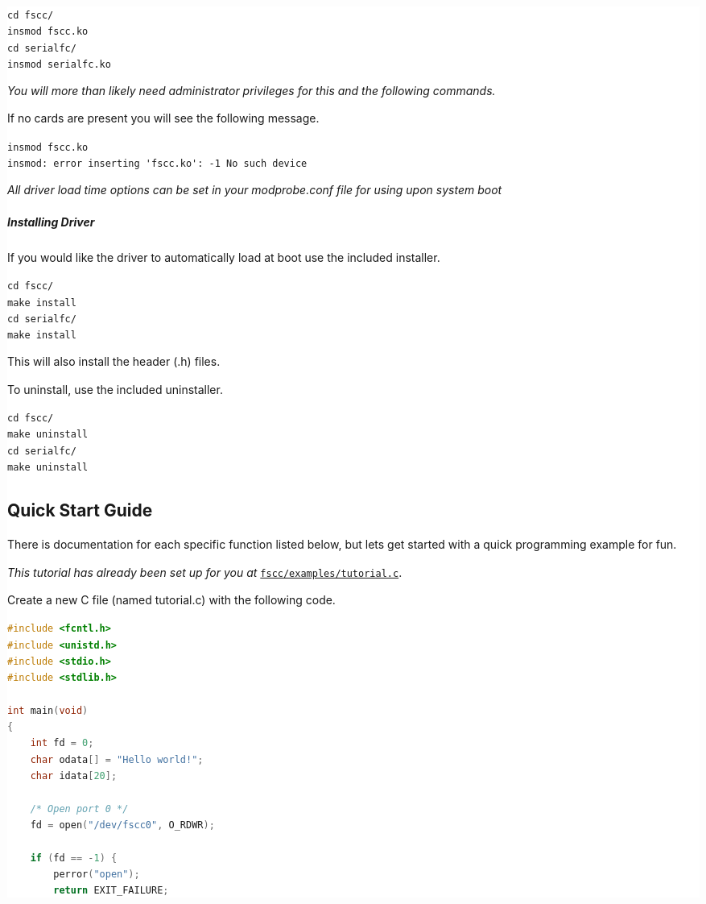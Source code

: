 ```
cd fscc/
insmod fscc.ko
cd serialfc/
insmod serialfc.ko
```

_You will more than likely need administrator privileges for this and
the following commands._

If no cards are present you will see the following message.

```
insmod fscc.ko
insmod: error inserting 'fscc.ko': -1 No such device
```

_All driver load time options can be set in your modprobe.conf file for
using upon system boot_


##### Installing Driver
If you would like the driver to automatically load at boot use the included
installer.

```
cd fscc/
make install
cd serialfc/
make install
```

This will also install the header (.h) files.

To uninstall, use the included uninstaller.

```
cd fscc/
make uninstall
cd serialfc/
make uninstall
```


## Quick Start Guide
There is documentation for each specific function listed below, but lets get started
with a quick programming example for fun.

_This tutorial has already been set up for you at_
[`fscc/examples/tutorial.c`](examples/tutorial.c).

Create a new C file (named tutorial.c) with the following code.

```c
#include <fcntl.h>
#include <unistd.h>
#include <stdio.h>
#include <stdlib.h>

int main(void)
{
    int fd = 0;
    char odata[] = "Hello world!";
    char idata[20];

    /* Open port 0 */
    fd = open("/dev/fscc0", O_RDWR);

    if (fd == -1) {
        perror("open");
        return EXIT_FAILURE;
```
